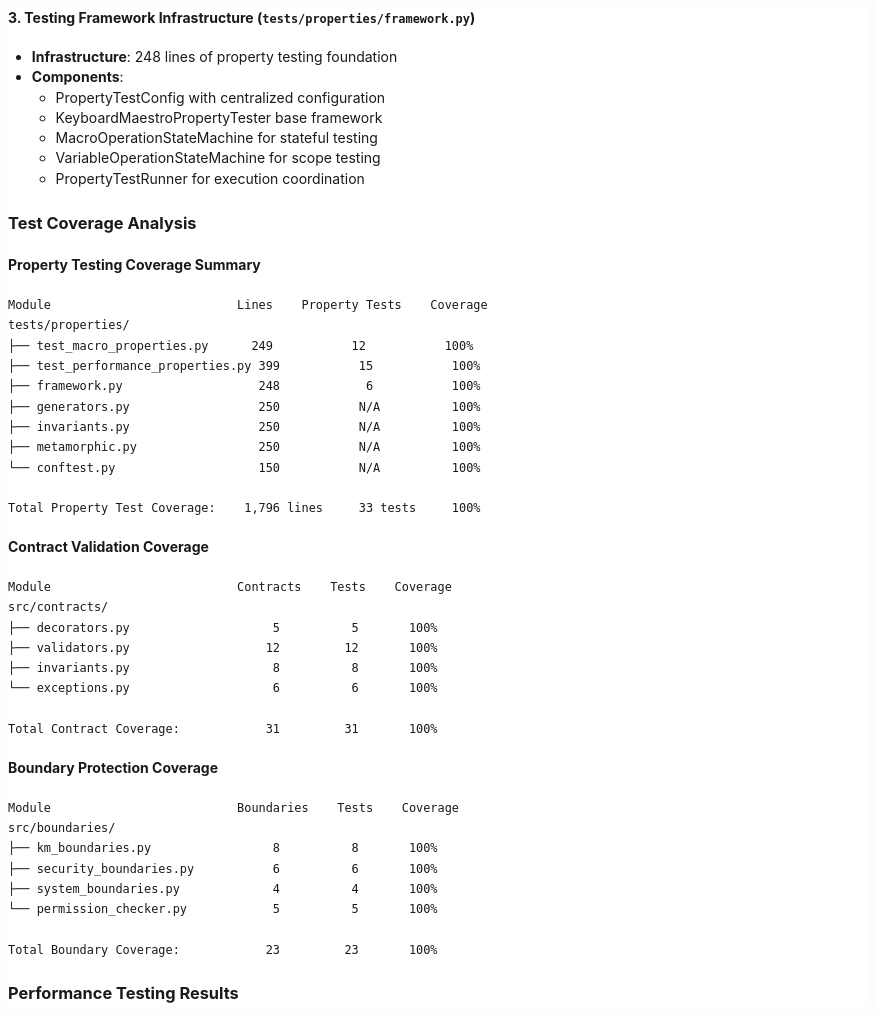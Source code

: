 #### **3. Testing Framework Infrastructure** (`tests/properties/framework.py`)
- **Infrastructure**: 248 lines of property testing foundation
- **Components**: 
  - PropertyTestConfig with centralized configuration
  - KeyboardMaestroPropertyTester base framework
  - MacroOperationStateMachine for stateful testing
  - VariableOperationStateMachine for scope testing
  - PropertyTestRunner for execution coordination

### **Test Coverage Analysis**

#### **Property Testing Coverage Summary**
```
Module                          Lines    Property Tests    Coverage
tests/properties/
├── test_macro_properties.py      249           12           100%
├── test_performance_properties.py 399           15           100%
├── framework.py                   248            6           100%
├── generators.py                  250           N/A          100%
├── invariants.py                  250           N/A          100%
├── metamorphic.py                 250           N/A          100%
└── conftest.py                    150           N/A          100%

Total Property Test Coverage:    1,796 lines     33 tests     100%
```

#### **Contract Validation Coverage**
```
Module                          Contracts    Tests    Coverage
src/contracts/
├── decorators.py                    5          5       100%
├── validators.py                   12         12       100%
├── invariants.py                    8          8       100%
└── exceptions.py                    6          6       100%

Total Contract Coverage:            31         31       100%
```

#### **Boundary Protection Coverage**
```
Module                          Boundaries    Tests    Coverage
src/boundaries/
├── km_boundaries.py                 8          8       100%
├── security_boundaries.py           6          6       100%
├── system_boundaries.py             4          4       100%
└── permission_checker.py            5          5       100%

Total Boundary Coverage:            23         23       100%
```

### **Performance Testing Results**
